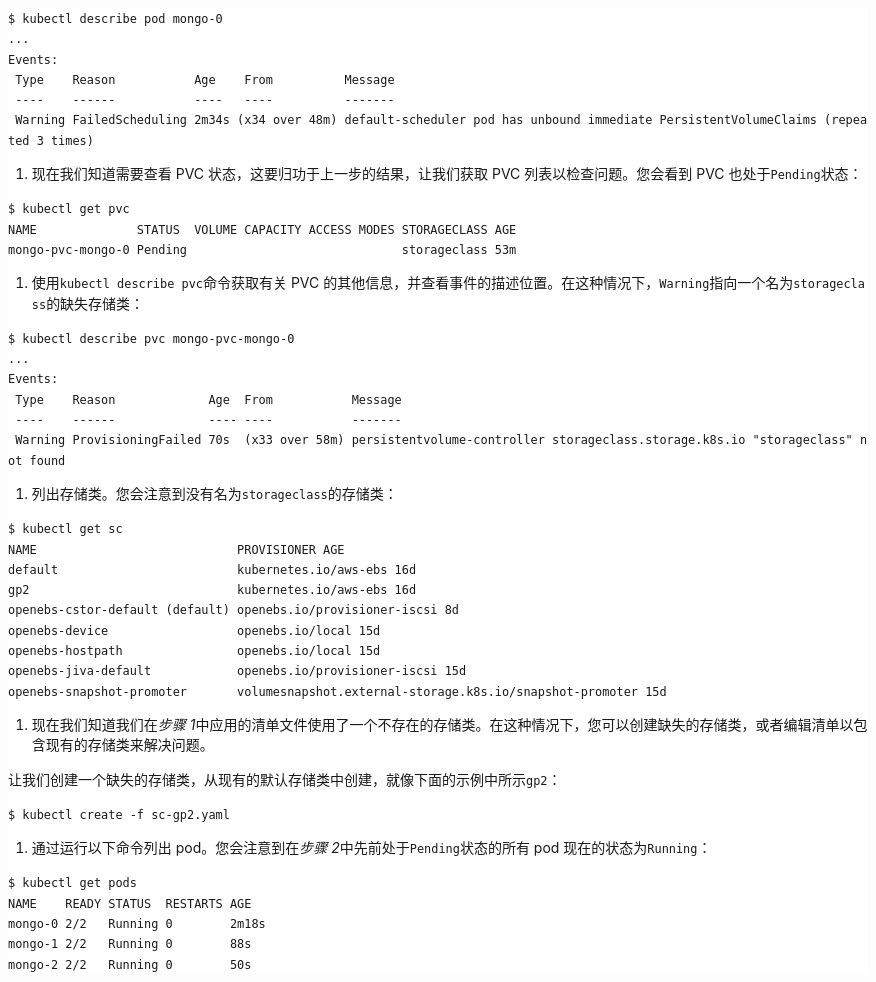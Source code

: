 ```
$ kubectl describe pod mongo-0
...
Events:
 Type    Reason           Age    From          Message
 ----    ------           ----   ----          -------
 Warning FailedScheduling 2m34s (x34 over 48m) default-scheduler pod has unbound immediate PersistentVolumeClaims (repeated 3 times)

```

1.  现在我们知道需要查看 PVC 状态，这要归功于上一步的结果，让我们获取 PVC 列表以检查问题。您会看到 PVC 也处于`Pending`状态：

```
$ kubectl get pvc
NAME              STATUS  VOLUME CAPACITY ACCESS MODES STORAGECLASS AGE
mongo-pvc-mongo-0 Pending                              storageclass 53m
```

1.  使用`kubectl describe pvc`命令获取有关 PVC 的其他信息，并查看事件的描述位置。在这种情况下，`Warning`指向一个名为`storageclass`的缺失存储类：

```
$ kubectl describe pvc mongo-pvc-mongo-0
...
Events:
 Type    Reason             Age  From           Message
 ----    ------             ---- ----           -------
 Warning ProvisioningFailed 70s  (x33 over 58m) persistentvolume-controller storageclass.storage.k8s.io "storageclass" not found

```

1.  列出存储类。您会注意到没有名为`storageclass`的存储类：

```
$ kubectl get sc
NAME                            PROVISIONER AGE
default                         kubernetes.io/aws-ebs 16d
gp2                             kubernetes.io/aws-ebs 16d
openebs-cstor-default (default) openebs.io/provisioner-iscsi 8d
openebs-device                  openebs.io/local 15d
openebs-hostpath                openebs.io/local 15d
openebs-jiva-default            openebs.io/provisioner-iscsi 15d
openebs-snapshot-promoter       volumesnapshot.external-storage.k8s.io/snapshot-promoter 15d
```

1.  现在我们知道我们在*步骤 1*中应用的清单文件使用了一个不存在的存储类。在这种情况下，您可以创建缺失的存储类，或者编辑清单以包含现有的存储类来解决问题。

让我们创建一个缺失的存储类，从现有的默认存储类中创建，就像下面的示例中所示`gp2`：

```
$ kubectl create -f sc-gp2.yaml
```

1.  通过运行以下命令列出 pod。您会注意到在*步骤 2*中先前处于`Pending`状态的所有 pod 现在的状态为`Running`：

```
$ kubectl get pods
NAME    READY STATUS  RESTARTS AGE
mongo-0 2/2   Running 0        2m18s
mongo-1 2/2   Running 0        88s
mongo-2 2/2   Running 0        50s
```
